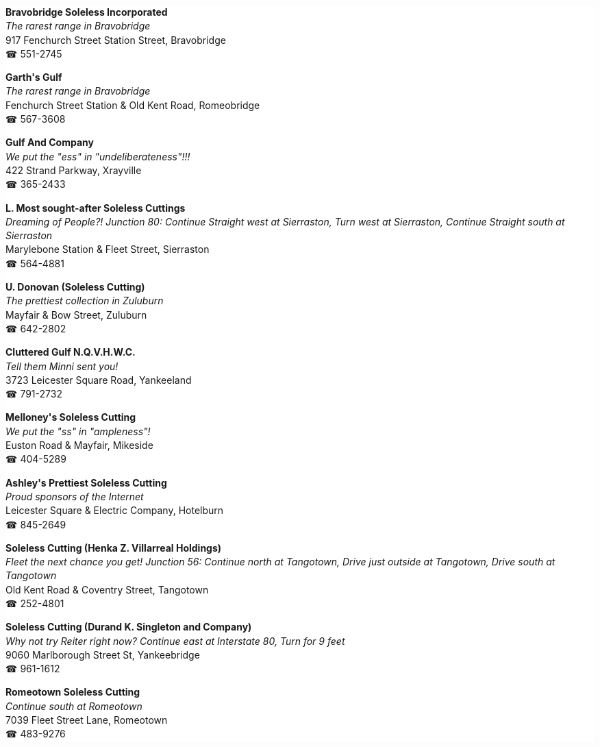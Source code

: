 **Bravobridge Soleless Incorporated**  
_The rarest range in Bravobridge_  
917 Fenchurch Street Station Street, Bravobridge  
☎ 551-2745

**Garth's Gulf**  
_The rarest range in Bravobridge_  
Fenchurch Street Station & Old Kent Road, Romeobridge  
☎ 567-3608

**Gulf And Company**  
_We put the "ess" in "undeliberateness"!!!_  
422 Strand Parkway, Xrayville  
☎ 365-2433

**L. Most sought-after Soleless Cuttings**  
_Dreaming of People?! 
Junction 80: Continue Straight west at Sierraston, Turn west at Sierraston, Continue Straight south at Sierraston_  
Marylebone Station & Fleet Street, Sierraston  
☎ 564-4881

**U. Donovan (Soleless Cutting)**  
_The prettiest collection in Zuluburn_  
Mayfair & Bow Street, Zuluburn  
☎ 642-2802

**Cluttered Gulf N.Q.V.H.W.C.**  
_Tell them Minni sent you!_  
3723 Leicester Square Road, Yankeeland  
☎ 791-2732

**Melloney's Soleless Cutting**  
_We put the "ss" in "ampleness"!_  
Euston Road & Mayfair, Mikeside  
☎ 404-5289

**Ashley's Prettiest Soleless Cutting**  
_Proud sponsors of the Internet_  
Leicester Square & Electric Company, Hotelburn  
☎ 845-2649

**Soleless Cutting (Henka Z. Villarreal Holdings)**  
_Fleet the next chance you get! 
Junction 56: Continue north at Tangotown, Drive just outside at Tangotown, Drive south at Tangotown_  
Old Kent Road & Coventry Street, Tangotown  
☎ 252-4801

**Soleless Cutting (Durand K. Singleton and Company)**  
_Why not try Reiter right now? 
Continue east at Interstate 80, Turn for 9 feet_  
9060 Marlborough Street St, Yankeebridge  
☎ 961-1612

**Romeotown Soleless Cutting**  
_Continue south at Romeotown_  
7039 Fleet Street Lane, Romeotown  
☎ 483-9276
